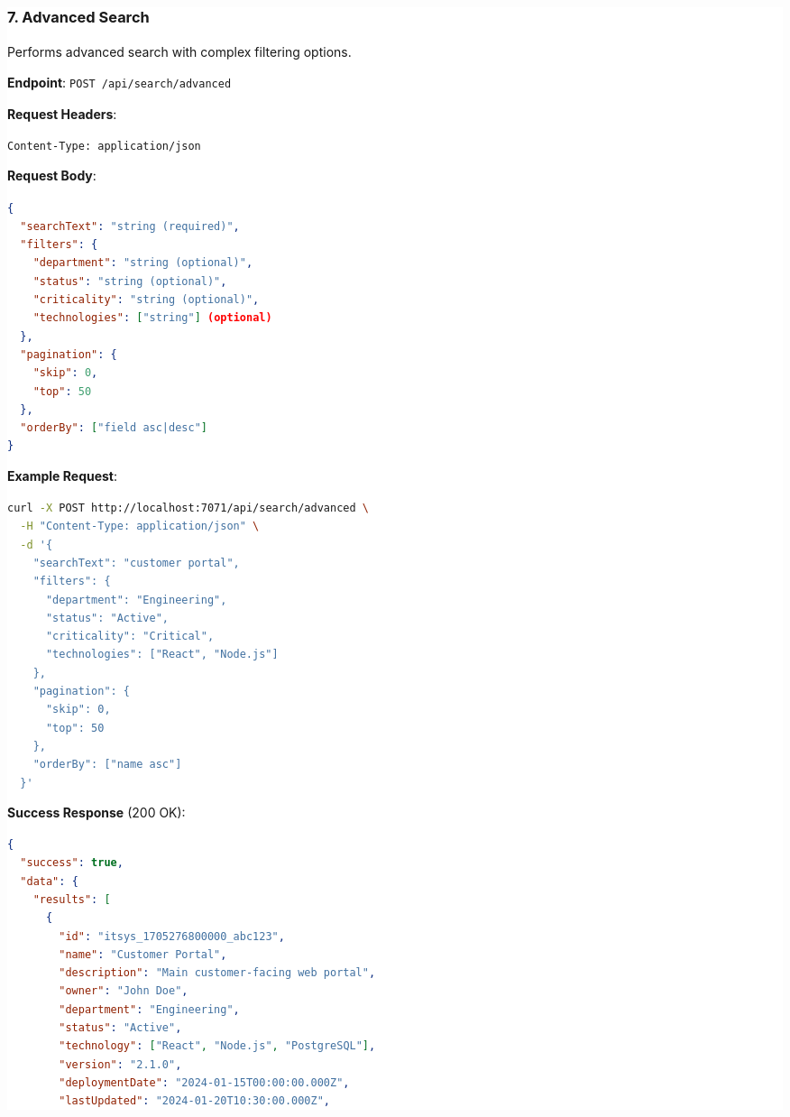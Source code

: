 
### 7. Advanced Search

Performs advanced search with complex filtering options.

**Endpoint**: `POST /api/search/advanced`

**Request Headers**:
```
Content-Type: application/json
```

**Request Body**:
```json
{
  "searchText": "string (required)",
  "filters": {
    "department": "string (optional)",
    "status": "string (optional)",
    "criticality": "string (optional)",
    "technologies": ["string"] (optional)
  },
  "pagination": {
    "skip": 0,
    "top": 50
  },
  "orderBy": ["field asc|desc"]
}
```

**Example Request**:
```bash
curl -X POST http://localhost:7071/api/search/advanced \
  -H "Content-Type: application/json" \
  -d '{
    "searchText": "customer portal",
    "filters": {
      "department": "Engineering",
      "status": "Active",
      "criticality": "Critical",
      "technologies": ["React", "Node.js"]
    },
    "pagination": {
      "skip": 0,
      "top": 50
    },
    "orderBy": ["name asc"]
  }'
```

**Success Response** (200 OK):
```json
{
  "success": true,
  "data": {
    "results": [
      {
        "id": "itsys_1705276800000_abc123",
        "name": "Customer Portal",
        "description": "Main customer-facing web portal",
        "owner": "John Doe",
        "department": "Engineering",
        "status": "Active",
        "technology": ["React", "Node.js", "PostgreSQL"],
        "version": "2.1.0",
        "deploymentDate": "2024-01-15T00:00:00.000Z",
        "lastUpdated": "2024-01-20T10:30:00.000Z",
```